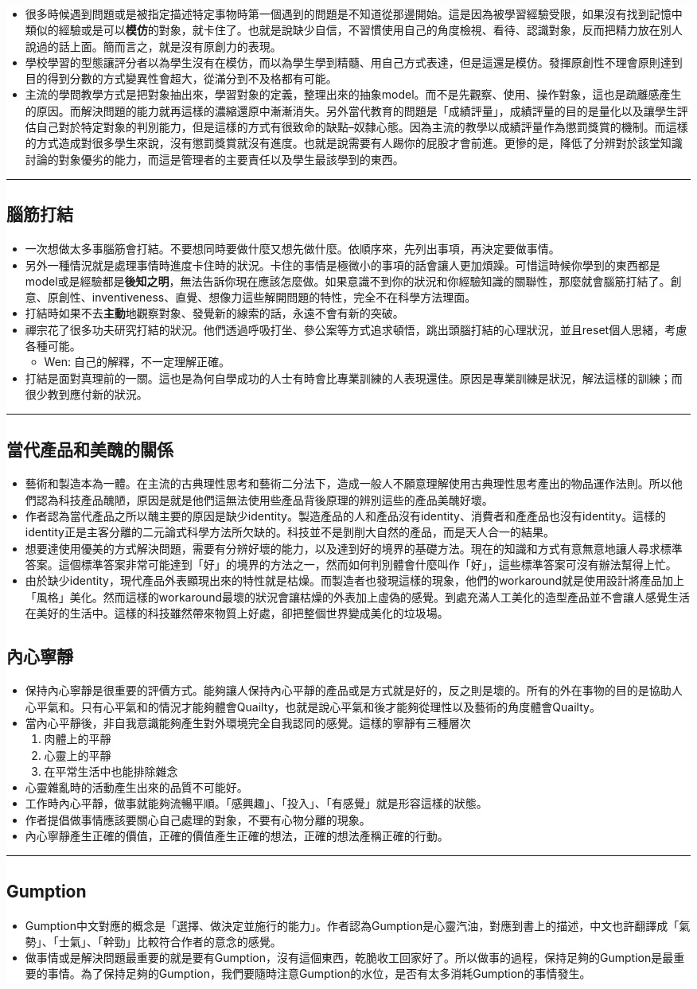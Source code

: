 * 很多時候遇到問題或是被指定描述特定事物時第一個遇到的問題是不知道從那邊開始。這是因為被學習經驗受限，如果沒有找到記憶中類似的經驗或是可以**模仿**的對象，就卡住了。也就是說缺少自信，不習慣使用自己的角度檢視、看待、認識對象，反而把精力放在別人說過的話上面。簡而言之，就是沒有原創力的表現。
* 學校學習的型態讓評分者以為學生沒有在模仿，而以為學生學到精髓、用自己方式表達，但是這還是模仿。發揮原創性不理會原則達到目的得到分數的方式變異性會超大，從滿分到不及格都有可能。
* 主流的學問教學方式是把對象抽出來，學習對象的定義，整理出來的抽象model。而不是先觀察、使用、操作對象，這也是疏離感產生的原因。而解決問題的能力就再這樣的濃縮還原中漸漸消失。另外當代教育的問題是「成績評量」，成績評量的目的是量化以及讓學生評估自己對於特定對象的判別能力，但是這樣的方式有很致命的缺點–奴隸心態。因為主流的教學以成績評量作為懲罰獎賞的機制。而這樣的方式造成對很多學生來說，沒有懲罰獎賞就沒有進度。也就是說需要有人踢你的屁股才會前進。更慘的是，降低了分辨對於該堂知識討論的對象優劣的能力，而這是管理者的主要責任以及學生最該學到的東西。

---
##  腦筋打結

* 一次想做太多事腦筋會打結。不要想同時要做什麼又想先做什麼。依順序來，先列出事項，再決定要做事情。
* 另外一種情況就是處理事情時進度卡住時的狀況。卡住的事情是極微小的事項的話會讓人更加煩躁。可惜這時候你學到的東西都是model或是經驗都是**後知之明**，無法告訴你現在應該怎麼做。如果意識不到你的狀況和你經驗知識的關聯性，那麼就會腦筋打結了。創意、原創性、inventiveness、直覺、想像力這些解開問題的特性，完全不在科學方法理面。
* 打結時如果不去**主動**地觀察對象、發覺新的線索的話，永遠不會有新的突破。
* 禪宗花了很多功夫研究打結的狀況。他們透過呼吸打坐、參公案等方式追求頓悟，跳出頭腦打結的心理狀況，並且reset個人思緒，考慮各種可能。
	* Wen: 自己的解釋，不一定理解正確。
* 打結是面對真理前的一關。這也是為何自學成功的人士有時會比專業訓練的人表現還佳。原因是專業訓練是狀況，解法這樣的訓練；而很少教到應付新的狀況。

---
##  當代產品和美醜的關係

* 藝術和製造本為一體。在主流的古典理性思考和藝術二分法下，造成一般人不願意理解使用古典理性思考產出的物品運作法則。所以他們認為科技產品醜陋，原因是就是他們這無法使用些產品背後原理的辨別這些的產品美醜好壞。
* 作者認為當代產品之所以醜主要的原因是缺少identity。製造產品的人和產品沒有identity、消費者和產產品也沒有identity。這樣的identity正是主客分離的二元論式科學方法所欠缺的。科技並不是剝削大自然的產品，而是天人合一的結果。
* 想要達使用優美的方式解決問題，需要有分辨好壞的能力，以及達到好的境界的基礎方法。現在的知識和方式有意無意地讓人尋求標準答案。這個標準答案非常可能達到「好」的境界的方法之一，然而如何判別體會什麼叫作「好」，這些標準答案可沒有辦法幫得上忙。
* 由於缺少identity，現代產品外表顯現出來的特性就是枯燥。而製造者也發現這樣的現象，他們的workaround就是使用設計將產品加上「風格」美化。然而這樣的workaround最壞的狀況會讓枯燥的外表加上虛偽的感覺。到處充滿人工美化的造型產品並不會讓人感覺生活在美好的生活中。這樣的科技雖然帶來物質上好處，卻把整個世界變成美化的垃圾場。

##  內心寧靜

* 保持內心寧靜是很重要的評價方式。能夠讓人保持內心平靜的產品或是方式就是好的，反之則是壞的。所有的外在事物的目的是協助人心平氣和。只有心平氣和的情況才能夠體會Quailty，也就是說心平氣和後才能夠從理性以及藝術的角度體會Quailty。
* 當內心平靜後，非自我意識能夠產生對外環境完全自我認同的感覺。這樣的寧靜有三種層次
	1. 肉體上的平靜
  2. 心靈上的平靜
  3. 在平常生活中也能排除雜念
* 心靈雜亂時的活動產生出來的品質不可能好。
* 工作時內心平靜，做事就能夠流暢平順。「感興趣」、「投入」、「有感覺」就是形容這樣的狀態。
* 作者提倡做事情應該要關心自己處理的對象，不要有心物分離的現象。
* 內心寧靜產生正確的價值，正確的價值產生正確的想法，正確的想法產稱正確的行動。

---
##  Gumption

* Gumption中文對應的概念是「選擇、做決定並施行的能力」。作者認為Gumption是心靈汽油，對應到書上的描述，中文也許翻譯成「氣勢」、「士氣」、「幹勁」比較符合作者的意念的感覺。
* 做事情或是解決問題最重要的就是要有Gumption，沒有這個東西，乾脆收工回家好了。所以做事的過程，保持足夠的Gumption是最重要的事情。為了保持足夠的Gumption，我們要隨時注意Gumption的水位，是否有太多消耗Gumption的事情發生。

